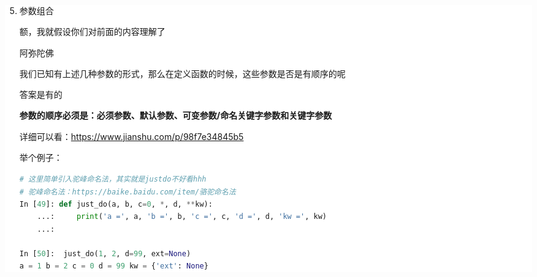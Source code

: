 5. 参数组合

   额，我就假设你们对前面的内容理解了

   阿弥陀佛

   我们已知有上述几种参数的形式，那么在定义函数的时候，这些参数是否是有顺序的呢

   答案是有的
   
   **参数的顺序必须是：必须参数、默认参数、可变参数/命名关键字参数和关键字参数**
   
   详细可以看：https://www.jianshu.com/p/98f7e34845b5
   
   举个例子：
   
   ```python
   # 这里简单引入驼峰命名法，其实就是justdo不好看hhh
   # 驼峰命名法：https://baike.baidu.com/item/骆驼命名法
   In [49]: def just_do(a, b, c=0, *, d, **kw):
       ...:     print('a =', a, 'b =', b, 'c =', c, 'd =', d, 'kw =', kw)
       ...:
   
   In [50]:  just_do(1, 2, d=99, ext=None)
   a = 1 b = 2 c = 0 d = 99 kw = {'ext': None}
   ```
   
   
   
   

